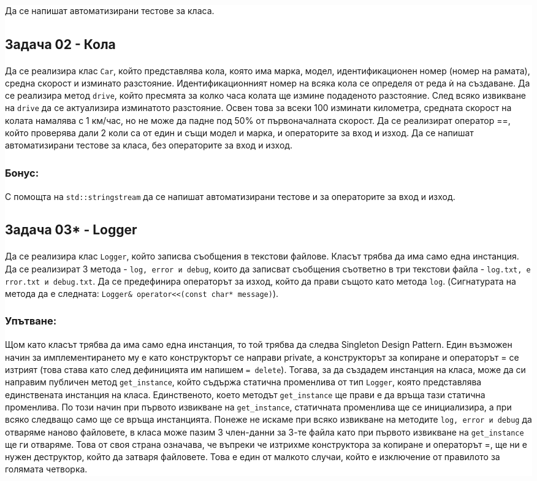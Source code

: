 Да се напишат автоматизирани тестове за класа.

## Задача 02 - Кола
Да се реализира клас `Car`, който представлява кола, която има марка, модел, идентификационен номер (номер на рамата), средна скорост и изминато разстояние. Идентификационният номер на всяка кола се определя от реда ѝ на създаване. Да се реализира метод `drive`, който пресмята за колко часа колата ще измине подаденото разстояние. След всяко извикване на `drive` да се актуализира изминатото разстояние. Освен това за всеки 100 изминати километра, средната скорост на колата намалява с 1 км/час, но не може да падне под 50% от първоначалната скорост. Да се реализират оператор ==, който проверява дали 2 коли са от един и същи модел и марка, и операторите за вход и изход. Да се напишат автоматизирани тестове за класа, без операторите за вход и изход.

### Бонус:
С помощта на `std::stringstream` да се напишат автоматизирани тестове и за операторите за вход и изход.

## Задача 03* - Logger
Да се реализира клас `Logger`, който записва съобщения в текстови файлове. Класът трябва да има само една инстанция. Да се реализират 3 метода - `log, error и debug`, които да записват съобщения съответно в три текстови файла - `log.txt, error.txt и debug.txt`. Да се предефинира операторът за изход, който да прави същото като метода `log`. (Сигнатурата на метода да е следната: `Logger& operator<<(const char* message)`).

### Упътване:
Щом като класът трябва да има само една инстанция, то той трябва да следва Singleton Design Pattern. Един възможен начин за имплементирането му е като конструкторът се направи private, а конструкторът за копиране и операторът = се изтрият (това става като след дефиницията им напишем `= delete`). Тогава, за да създадем инстанция на класа, може да си направим публичен метод `get_instance`, който съдържа статична променлива от тип `Logger`, която представлява единствената инстанция на класа. Единственото, което методът `get_instance` ще прави е да връща тази статична променлива. По този начин при първото извикване на `get_instance`, статичната променлива ще се инициализира, а при всяко следващо само ще се връща инстанцията. Понеже не искаме при всяко извикване на методите `log, error и debug` да отваряме наново файловете, в класа може пазим 3 член-данни за 3-те файла като при първото извикване на `get_instance` ще ги отваряме. Това от своя страна означава, че въпреки че изтрихме конструктора за копиране и операторът =, ще ни е нужен деструктор, който да затваря файловете. Това е един от малкото случаи, който е изключение от правилото за голямата четворка.